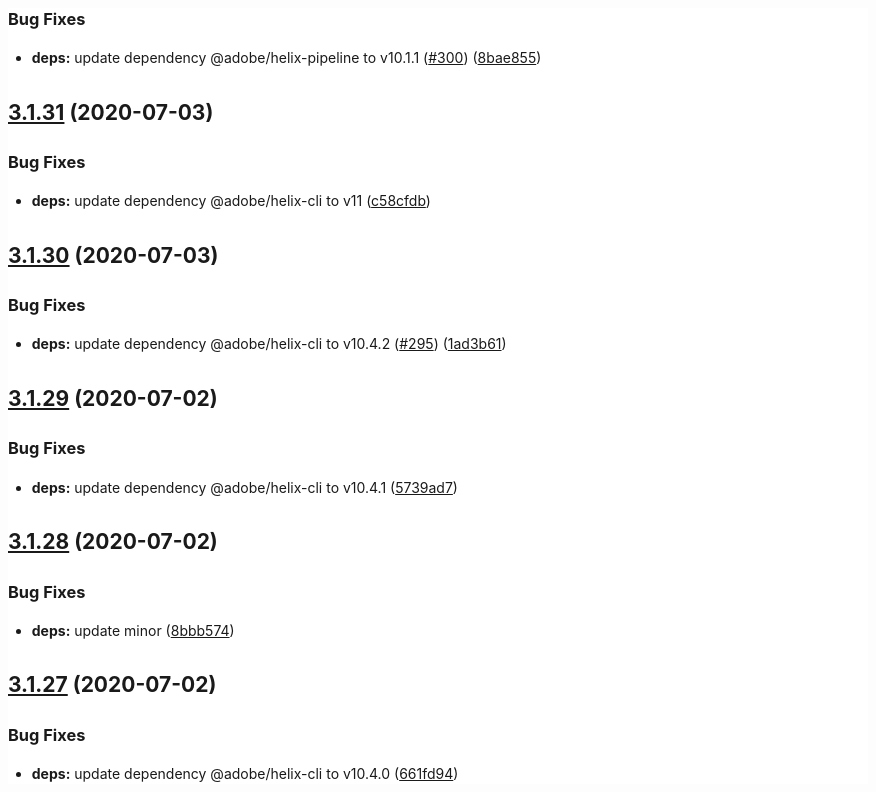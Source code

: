 
### Bug Fixes

* **deps:** update dependency @adobe/helix-pipeline to v10.1.1 ([#300](https://github.com/adobe/helix-index-pipelines/issues/300)) ([8bae855](https://github.com/adobe/helix-index-pipelines/commit/8bae85554d68d338a583d9c8710f47ed2bfd9d59))

## [3.1.31](https://github.com/adobe/helix-index-pipelines/compare/v3.1.30...v3.1.31) (2020-07-03)


### Bug Fixes

* **deps:** update dependency @adobe/helix-cli to v11 ([c58cfdb](https://github.com/adobe/helix-index-pipelines/commit/c58cfdb99e8e89d53f76d253862a897e46ecab36))

## [3.1.30](https://github.com/adobe/helix-index-pipelines/compare/v3.1.29...v3.1.30) (2020-07-03)


### Bug Fixes

* **deps:** update dependency @adobe/helix-cli to v10.4.2 ([#295](https://github.com/adobe/helix-index-pipelines/issues/295)) ([1ad3b61](https://github.com/adobe/helix-index-pipelines/commit/1ad3b610fe3becf150e054edc0700b21d99224c9))

## [3.1.29](https://github.com/adobe/helix-index-pipelines/compare/v3.1.28...v3.1.29) (2020-07-02)


### Bug Fixes

* **deps:** update dependency @adobe/helix-cli to v10.4.1 ([5739ad7](https://github.com/adobe/helix-index-pipelines/commit/5739ad7a4d0e3d42c805f52fadda12f38f5bce61))

## [3.1.28](https://github.com/adobe/helix-index-pipelines/compare/v3.1.27...v3.1.28) (2020-07-02)


### Bug Fixes

* **deps:** update minor ([8bbb574](https://github.com/adobe/helix-index-pipelines/commit/8bbb5747c92f0ad1446087a03b39d626004de009))

## [3.1.27](https://github.com/adobe/helix-index-pipelines/compare/v3.1.26...v3.1.27) (2020-07-02)


### Bug Fixes

* **deps:** update dependency @adobe/helix-cli to v10.4.0 ([661fd94](https://github.com/adobe/helix-index-pipelines/commit/661fd94876f494050699b5c0f0896119f48cbb23))
